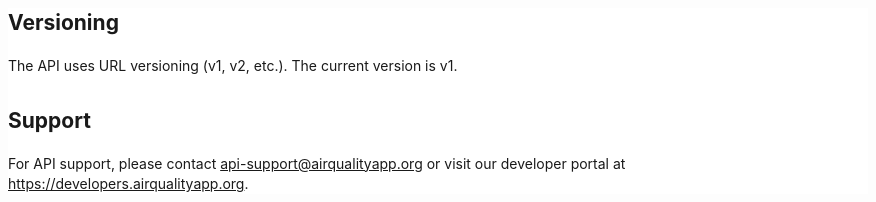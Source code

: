 ## Versioning

The API uses URL versioning (v1, v2, etc.). The current version is v1.

## Support

For API support, please contact api-support@airqualityapp.org or visit our developer portal at https://developers.airqualityapp.org.

